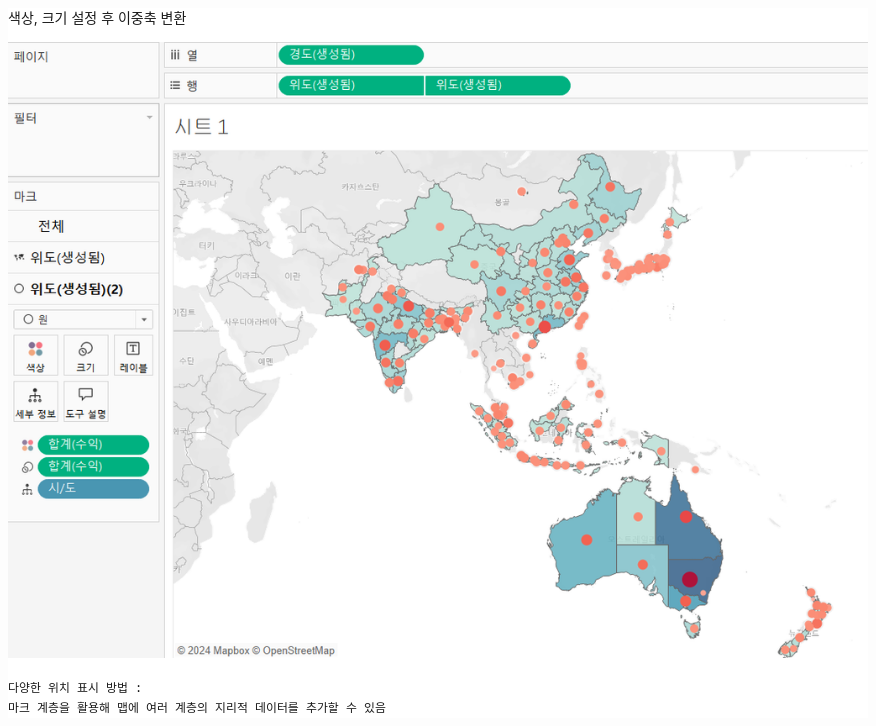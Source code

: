 
색상, 크기 설정 후 이중축 변환

![alt text](image-14.png)

```
다양한 위치 표시 방법 :
마크 계층을 활용해 맵에 여러 계층의 지리적 데이터를 추가할 수 있음
```